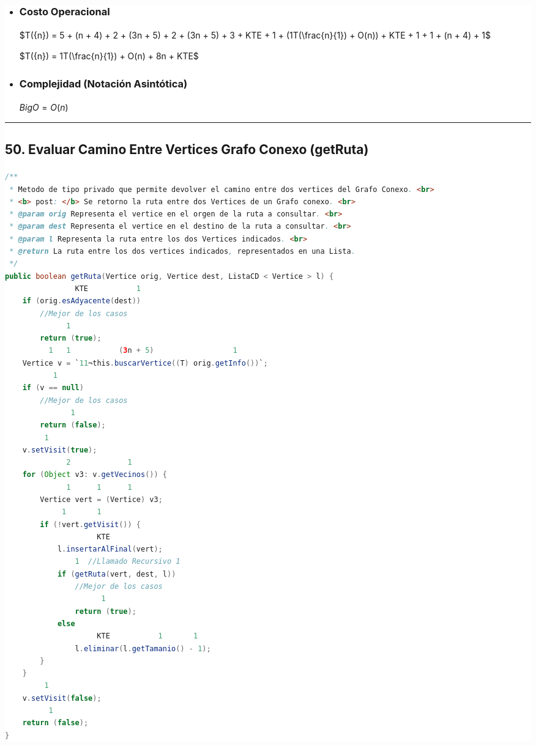 * ### __Costo Operacional__

  $T({n}) =  5 + (n + 4) + 2 + (3n + 5) + 2 + (3n + 5) + 3 + KTE + 1 + (1T(\frac{n}{1}) + O(n)) + KTE + 1 + 1 + (n + 4) + 1$

  $T({n}) =  1T(\frac{n}{1}) + O(n) + 8n + KTE$

* ### __Complejidad (Notación Asintótica)__

  $Big O = O({n})$

***

## __50. Evaluar Camino Entre Vertices Grafo Conexo (getRuta)__

```java
/**
 * Metodo de tipo privado que permite devolver el camino entre dos vertices del Grafo Conexo. <br>
 * <b> post: </b> Se retorno la ruta entre dos Vertices de un Grafo conexo. <br>
 * @param orig Representa el vertice en el orgen de la ruta a consultar. <br>
 * @param dest Representa el vertice en el destino de la ruta a consultar. <br>
 * @param l Representa la ruta entre los dos Vertices indicados. <br>
 * @return La ruta entre los dos vertices indicados, representados en una Lista.
 */
public boolean getRuta(Vertice orig, Vertice dest, ListaCD < Vertice > l) {
                KTE           1
    if (orig.esAdyacente(dest))
        //Mejor de los casos
              1
        return (true);
          1   1           (3n + 5)                  1
    Vertice v = `11¬this.buscarVertice((T) orig.getInfo())`;
           1
    if (v == null)
        //Mejor de los casos
               1
        return (false);
         1
    v.setVisit(true);
              2             1
    for (Object v3: v.getVecinos()) {
              1      1      1
        Vertice vert = (Vertice) v3;
             1       1
        if (!vert.getVisit()) {
                     KTE
            l.insertarAlFinal(vert);
                1  //Llamado Recursivo 1
            if (getRuta(vert, dest, l))
                //Mejor de los casos
                      1
                return (true);
            else 
                     KTE           1       1
                l.eliminar(l.getTamanio() - 1);
        }
    }
         1
    v.setVisit(false);
          1
    return (false);
}
```
